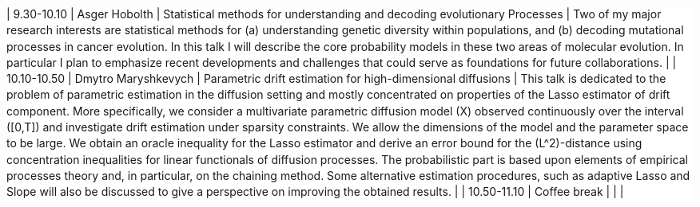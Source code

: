 | 9.30-10.10  | Asger Hobolth          | Statistical methods for understanding and decoding evolutionary Processes | Two of my major research interests are statistical methods for (a) understanding genetic diversity within populations, and (b) decoding mutational processes in cancer evolution. In this talk I will describe the core probability models in these two areas of molecular evolution. In particular I plan to emphasize recent developments and challenges that could serve as foundations for future collaborations.                                                                                                                                                                                                                                                                                                                                                                                                                                                                                                                                                                                                                                                                                                                                                                                                                                                                                                                                                                                                                                                                                                                                                                                                                     |
| 10.10-10.50 | Dmytro Maryshkevych    | Parametric drift estimation for high-dimensional diffusions               | This talk is dedicated to the problem of parametric estimation in the diffusion setting and mostly concentrated on properties of the Lasso estimator of drift component. More specifically, we consider a multivariate parametric diffusion model \(X\) observed continuously over the interval \([0,T]\) and investigate drift estimation under sparsity constraints. We allow the dimensions of the model and the parameter space to be large. We obtain an oracle inequality for the Lasso estimator and derive an error bound for the \(L^2\)-distance using concentration inequalities for linear functionals of diffusion processes. The probabilistic part is based upon elements of empirical processes theory and, in particular, on the chaining method. Some alternative estimation procedures, such as adaptive Lasso and Slope will also be discussed to give a perspective on improving the obtained results.                                                                                                                                                                                                                                                                                                                                                                                                                                                                                                                                                                                                                                                                                                               |
| 10.50-11.10 | Coffee break           |                                                                           |                                                                                                                                                                                                                                                                                                                                                                                                                                                                                                                                                                                                                                                                                                                                                                                                                                                                                                                                                                                                                                                                                                                                                                                                                                                                                                                                                                                                                                                                                                                                                                                                                                           |